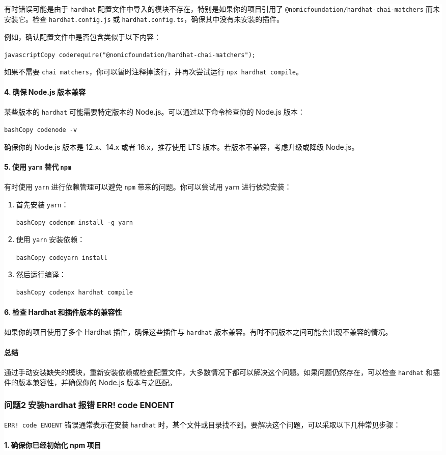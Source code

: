 &#x9;有时错误可能是由于 `hardhat` 配置文件中导入的模块不存在，特别是如果你的项目引用了 `@nomicfoundation/hardhat-chai-matchers` 而未安装它。检查 `hardhat.config.js` 或 `hardhat.config.ts`，确保其中没有未安装的插件。

例如，确认配置文件中是否包含类似于以下内容：

```
javascriptCopy coderequire("@nomicfoundation/hardhat-chai-matchers");

```

如果不需要 `chai matchers`，你可以暂时注释掉该行，并再次尝试运行 `npx hardhat compile`。

#### 4. 确保 Node.js 版本兼容

某些版本的 `hardhat` 可能需要特定版本的 Node.js。可以通过以下命令检查你的 Node.js 版本：

```
bashCopy codenode -v

```

确保你的 Node.js 版本是 12.x、14.x 或者 16.x，推荐使用 LTS 版本。若版本不兼容，考虑升级或降级 Node.js。

#### 5. 使用 `yarn` 替代 `npm`

有时使用 `yarn` 进行依赖管理可以避免 `npm` 带来的问题。你可以尝试用 `yarn` 进行依赖安装：

1.  首先安装 `yarn`：

    ```
    bashCopy codenpm install -g yarn

    ```
2.  使用 `yarn` 安装依赖：

    ```
    bashCopy codeyarn install

    ```
3.  然后运行编译：

    ```
    bashCopy codenpx hardhat compile

    ```

#### 6. 检查 Hardhat 和插件版本的兼容性

如果你的项目使用了多个 Hardhat 插件，确保这些插件与 `hardhat` 版本兼容。有时不同版本之间可能会出现不兼容的情况。

#### 总结

通过手动安装缺失的模块，重新安装依赖或检查配置文件，大多数情况下都可以解决这个问题。如果问题仍然存在，可以检查 `hardhat` 和插件的版本兼容性，并确保你的 Node.js 版本与之匹配。

### 问题2 安装hardhat 报错 ERR! code ENOENT

`ERR! code ENOENT` 错误通常表示在安装 `hardhat` 时，某个文件或目录找不到。要解决这个问题，可以采取以下几种常见步骤：

#### 1. 确保你已经初始化 npm 项目
